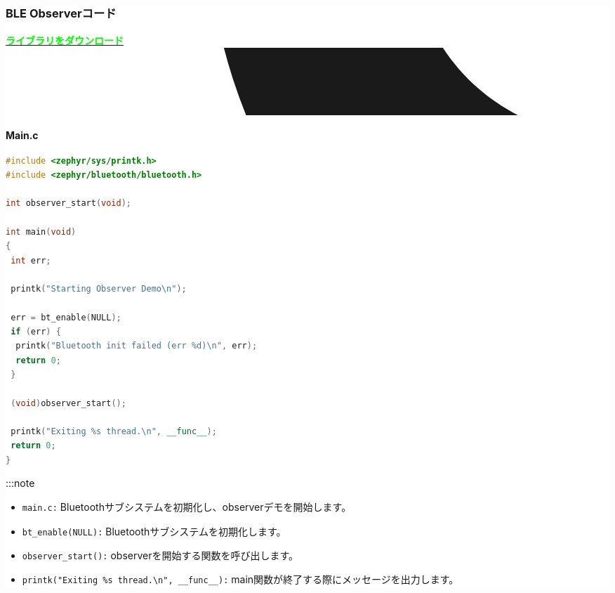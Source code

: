 ### BLE Observerコード

<div class="github_container" style={{textAlign: 'center'}}>
    <a class="github_item" href="https://github.com/zephyrproject-rtos/zephyr/tree/main/samples/bluetooth/observer" target="_blank" rel="noopener noreferrer">
    <strong><span><font color={'FFFFFF'} size={"4"}> ライブラリをダウンロード</font></span></strong> <svg aria-hidden="true" focusable="false" role="img" className="mr-2" viewBox="-3 10 9 1" width={16} height={16} fill="currentColor" style={{textAlign: 'center', display: 'inline-block', userSelect: 'none', verticalAlign: 'text-bottom', overflow: 'visible'}}><path d="M8 0c4.42 0 8 3.58 8 8a8.013 8.013 0 0 1-5.45 7.59c-.4.08-.55-.17-.55-.38 0-.27.01-1.13.01-2.2 0-.75-.25-1.23-.54-1.48 1.78-.2 3.65-.88 3.65-3.95 0-.88-.31-1.59-.82-2.15.08-.2.36-1.02-.08-2.12 0 0-.67-.22-2.2.82-.64-.18-1.32-.27-2-.27-.68 0-1.36.09-2 .27-1.53-1.03-2.2-.82-2.2-.82-.44 1.1-.16 1.92-.08 2.12-.51.56-.82 1.28-.82 2.15 0 3.06 1.86 3.75 3.64 3.95-.23.2-.44.55-.51 1.07-.46.21-1.61.55-2.33-.66-.15-.24-.6-.83-1.23-.82-.67.01-.27.38.01.53.34.19.73.9.82 1.13.16.45.68 1.31 2.69.94 0 .67.01 1.3.01 1.49 0 .21-.15.45-.55.38A7.995 7.995 0 0 1 0 8c0-4.42 3.58-8 8-8Z" /></svg>
    </a>
</div>

**Main.c**

```cpp
#include <zephyr/sys/printk.h>
#include <zephyr/bluetooth/bluetooth.h>

int observer_start(void);

int main(void)
{
 int err;

 printk("Starting Observer Demo\n");

 err = bt_enable(NULL);
 if (err) {
  printk("Bluetooth init failed (err %d)\n", err);
  return 0;
 }

 (void)observer_start();

 printk("Exiting %s thread.\n", __func__);
 return 0;
}
```

:::note

- `main.c:` Bluetoothサブシステムを初期化し、observerデモを開始します。

- `bt_enable(NULL):` Bluetoothサブシステムを初期化します。

- `observer_start():` observerを開始する関数を呼び出します。

- `printk("Exiting %s thread.\n", __func__):` main関数が終了する際にメッセージを出力します。
